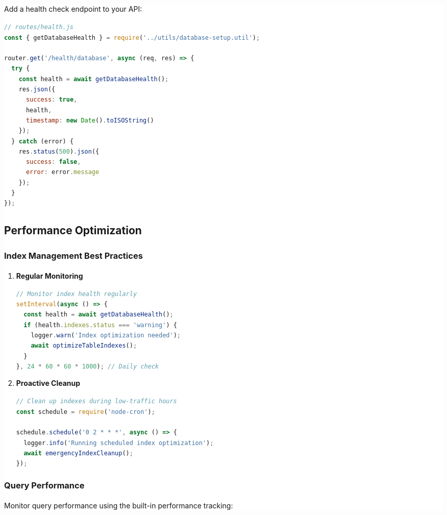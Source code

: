 Add a health check endpoint to your API:

```javascript
// routes/health.js
const { getDatabaseHealth } = require('../utils/database-setup.util');

router.get('/health/database', async (req, res) => {
  try {
    const health = await getDatabaseHealth();
    res.json({
      success: true,
      health,
      timestamp: new Date().toISOString()
    });
  } catch (error) {
    res.status(500).json({
      success: false,
      error: error.message
    });
  }
});
```

## Performance Optimization

### Index Management Best Practices

1. **Regular Monitoring**
   ```javascript
   // Monitor index health regularly
   setInterval(async () => {
     const health = await getDatabaseHealth();
     if (health.indexes.status === 'warning') {
       logger.warn('Index optimization needed');
       await optimizeTableIndexes();
     }
   }, 24 * 60 * 60 * 1000); // Daily check
   ```

2. **Proactive Cleanup**
   ```javascript
   // Clean up indexes during low-traffic hours
   const schedule = require('node-cron');
   
   schedule.schedule('0 2 * * *', async () => {
     logger.info('Running scheduled index optimization');
     await emergencyIndexCleanup();
   });
   ```

### Query Performance

Monitor query performance using the built-in performance tracking:
